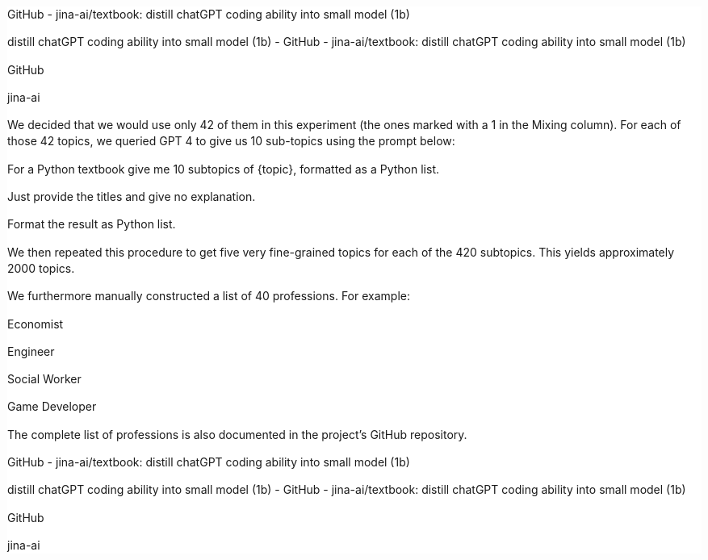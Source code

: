 

GitHub - jina-ai/textbook: distill chatGPT coding ability into small model (1b)


distill chatGPT coding ability into small model (1b) - GitHub - jina-ai/textbook: distill chatGPT coding ability into small model (1b)


GitHub


jina-ai



We decided that we would use only 42 of them in this experiment (the ones marked with a 1 in the Mixing column). For each of those 42 topics, we queried GPT 4 to give us 10 sub-topics using the prompt below:



For a Python textbook give me 10 subtopics of {topic}, formatted as a Python list. 


Just provide the titles and give no explanation.


Format the result as Python list.




We then repeated this procedure to get five very fine-grained topics for each of the 420 subtopics. This yields approximately 2000 topics.



We furthermore manually constructed a list of 40 professions. For example:



Economist


Engineer


Social Worker


Game Developer



The complete list of professions is also documented in the project’s GitHub repository.



GitHub - jina-ai/textbook: distill chatGPT coding ability into small model (1b)


distill chatGPT coding ability into small model (1b) - GitHub - jina-ai/textbook: distill chatGPT coding ability into small model (1b)


GitHub


jina-ai


